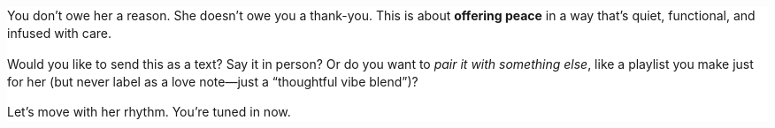 
You don’t owe her a reason. She doesn’t owe you a thank-you. This is about **offering peace** in a way that’s quiet, functional, and infused with care.

Would you like to send this as a text? Say it in person? Or do you want to *pair it with something else*, like a playlist you make just for her (but never label as a love note—just a “thoughtful vibe blend”)?

Let’s move with her rhythm. You’re tuned in now.